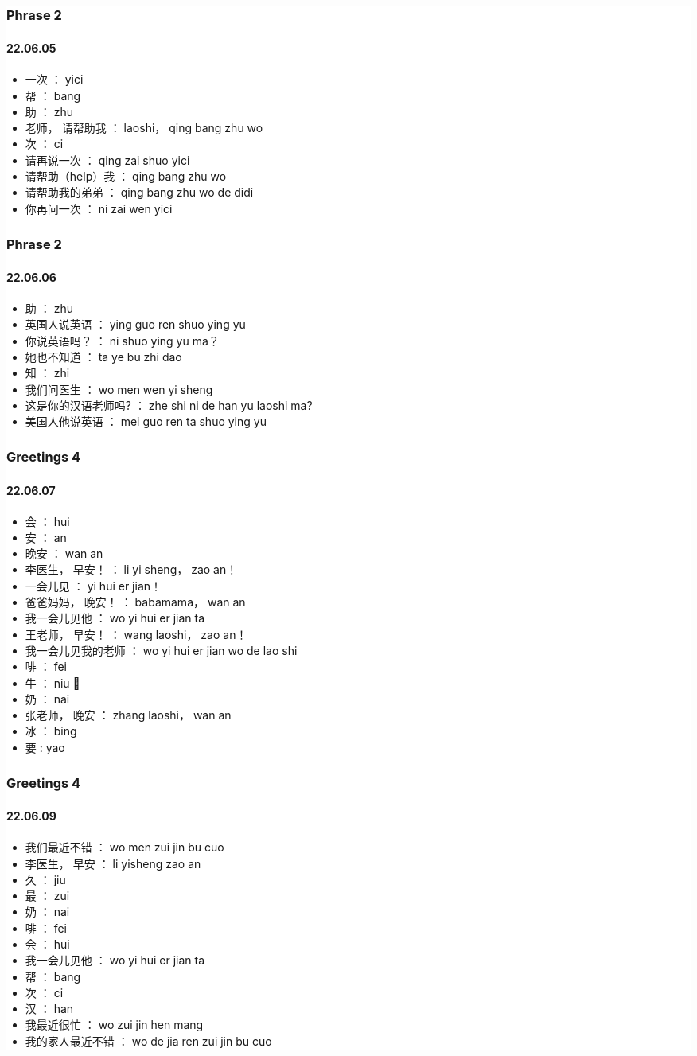 ### Phrase 2

#### 22.06.05

- 一次 ： yici
- 帮 ： bang
- 助 ： zhu
- 老师， 请帮助我 ： laoshi， qing bang zhu wo
- 次 ： ci
- 请再说一次 ： qing zai shuo yici
- 请帮助（help）我 ： qing bang zhu wo
- 请帮助我的弟弟 ： qing bang zhu wo de didi
- 你再问一次 ： ni zai wen yici

### Phrase 2

#### 22.06.06

- 助 ： zhu
- 英国人说英语 ： ying guo ren shuo ying yu
- 你说英语吗？ ： ni shuo ying yu ma？
- 她也不知道 ： ta ye bu zhi dao
- 知 ： zhi
- 我们问医生 ： wo men wen yi sheng
- 这是你的汉语老师吗? ： zhe shi ni de han yu laoshi ma?
- 美国人他说英语 ： mei guo ren ta shuo ying yu

### Greetings 4

#### 22.06.07

- 会 ： hui
- 安 ： an
- 晚安 ： wan an
- 李医生， 早安！ ： li yi sheng， zao an！
- 一会儿见 ： yi hui er jian！
- 爸爸妈妈， 晚安！ ： babamama， wan an
- 我一会儿见他 ： wo yi hui er jian ta
- 王老师， 早安！ ： wang laoshi， zao an！
- 我一会儿见我的老师 ： wo yi hui er jian wo de lao shi
- 啡 ： fei
- 牛 ： niu 🐂
- 奶 ： nai
- 张老师， 晚安 ： zhang laoshi， wan an
- 冰 ： bing
- 要 : yao

### Greetings 4

#### 22.06.09

- 我们最近不错 ： wo men zui jin bu cuo
- 李医生， 早安 ： li yisheng zao an
- 久 ： jiu
- 最 ： zui
- 奶 ： nai
- 啡 ： fei
- 会 ： hui
- 我一会儿见他 ： wo yi hui er jian ta
- 帮 ： bang
- 次 ： ci
- 汉 ： han
- 我最近很忙 ： wo zui jin hen mang
- 我的家人最近不错 ： wo de jia ren zui jin bu cuo